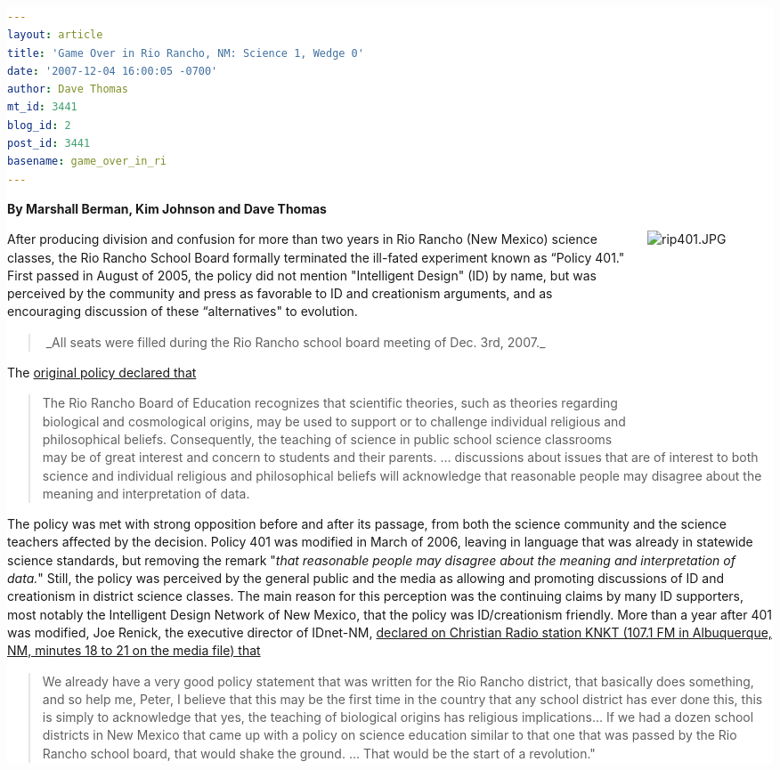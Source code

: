 ```yaml
---
layout: article
title: 'Game Over in Rio Rancho, NM: Science 1, Wedge 0'
date: '2007-12-04 16:00:05 -0700'
author: Dave Thomas
mt_id: 3441
blog_id: 2
post_id: 3441
basename: game_over_in_ri
---
```

**By Marshall Berman, Kim Johnson and Dave Thomas**

<img src="{{ site.baseurl }}/uploads/2007/rip401.JPG" alt="rip401.JPG" width="141" height="207" style="float: right; margin: 0 0 20px 20px;" class="mt-image-right" />

After producing division and confusion for more than two years in Rio Rancho (New Mexico) science classes, the Rio Rancho School Board formally terminated the ill-fated experiment known as “Policy 401." First passed in August of 2005, the policy did not mention "Intelligent Design" (ID) by name, but was perceived by the community and press as favorable to ID and creationism arguments, and as encouraging discussion of these “alternatives" to evolution.  

> <img src="{{ site.baseurl }}/uploads/2007/rr_1-thumb-350x240.jpg" alt="" />
> _All seats were filled during the Rio Rancho school board meeting of Dec. 3rd, 2007._

The [original policy declared that](http://www.nmsr.org/401.htm) 


> The Rio Rancho Board of Education recognizes that scientific theories, such as theories regarding biological and cosmological origins, may be used to support or to challenge individual religious and philosophical beliefs. Consequently, the teaching of science in public school science classrooms may be of great interest and concern to students and their parents. … discussions about issues that are of interest to both science and individual religious and philosophical beliefs will acknowledge that reasonable people may disagree about the meaning and interpretation of data.

The policy was met with strong opposition before and after its passage, from both the science community and the science teachers affected by the decision.  Policy 401 was modified in March of 2006, leaving in language that was already in statewide science standards, but removing the remark "_that reasonable people may disagree about the meaning and interpretation of data._"  Still, the policy was perceived by the general public and the media as allowing and promoting discussions of ID and creationism in district science classes.  The main reason for this perception was the continuing claims by many ID supporters, most notably the Intelligent Design Network of New Mexico, that the policy was ID/creationism friendly.  More than a year after 401 was modified, Joe Renick, the executive director of IDnet-NM, [declared on Christian Radio station KNKT (107.1 FM in Albuquerque, NM, minutes 18 to 21 on the media file) that ](mms://streaming.calvaryabq.org/abqconnect/ABQC032807.wma) 


> We already have a very good policy statement that was written for the Rio Rancho district, that basically does something, and so help me, Peter, I believe that this may be the first time in the country that any school district has ever done this, this is simply to acknowledge that yes, the teaching of biological origins has religious implications… If we had a dozen school districts in New Mexico that came up with a policy on science education similar to that one that was passed by the Rio Rancho school board, that would shake the ground. … That would be the start of a revolution." 
